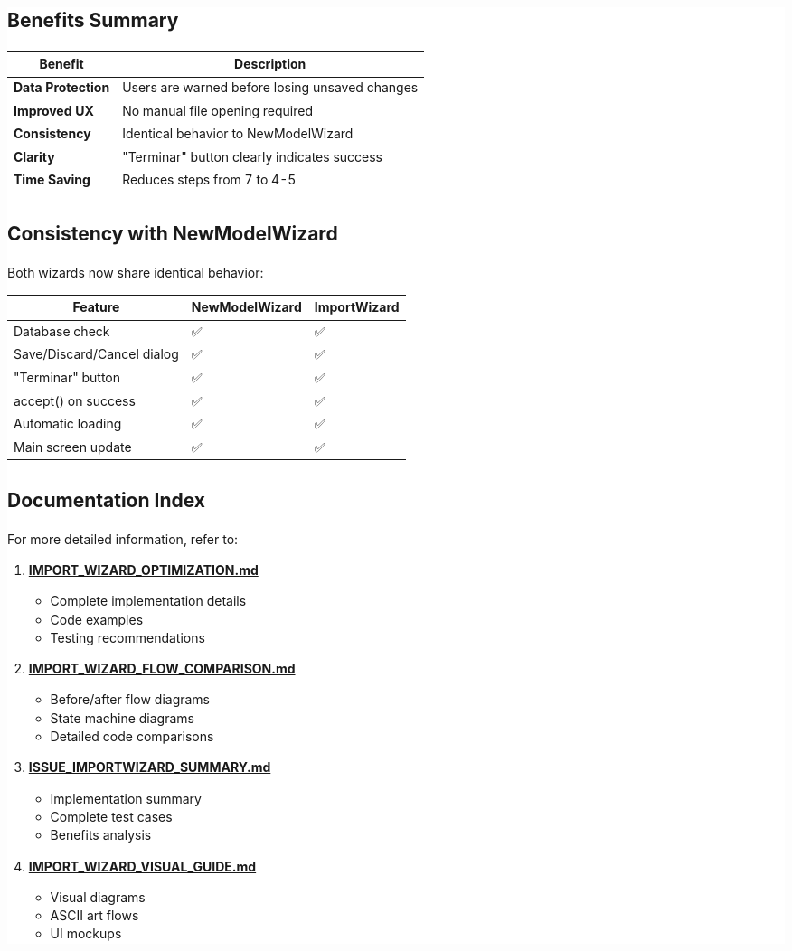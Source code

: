 ## Benefits Summary

| Benefit | Description |
|---------|-------------|
| **Data Protection** | Users are warned before losing unsaved changes |
| **Improved UX** | No manual file opening required |
| **Consistency** | Identical behavior to NewModelWizard |
| **Clarity** | "Terminar" button clearly indicates success |
| **Time Saving** | Reduces steps from 7 to 4-5 |

## Consistency with NewModelWizard

Both wizards now share identical behavior:

| Feature | NewModelWizard | ImportWizard |
|---------|----------------|--------------|
| Database check | ✅ | ✅ |
| Save/Discard/Cancel dialog | ✅ | ✅ |
| "Terminar" button | ✅ | ✅ |
| accept() on success | ✅ | ✅ |
| Automatic loading | ✅ | ✅ |
| Main screen update | ✅ | ✅ |

## Documentation Index

For more detailed information, refer to:

1. **[IMPORT_WIZARD_OPTIMIZATION.md](IMPORT_WIZARD_OPTIMIZATION.md)**
   - Complete implementation details
   - Code examples
   - Testing recommendations

2. **[IMPORT_WIZARD_FLOW_COMPARISON.md](IMPORT_WIZARD_FLOW_COMPARISON.md)**
   - Before/after flow diagrams
   - State machine diagrams
   - Detailed code comparisons

3. **[ISSUE_IMPORTWIZARD_SUMMARY.md](ISSUE_IMPORTWIZARD_SUMMARY.md)**
   - Implementation summary
   - Complete test cases
   - Benefits analysis

4. **[IMPORT_WIZARD_VISUAL_GUIDE.md](IMPORT_WIZARD_VISUAL_GUIDE.md)**
   - Visual diagrams
   - ASCII art flows
   - UI mockups
